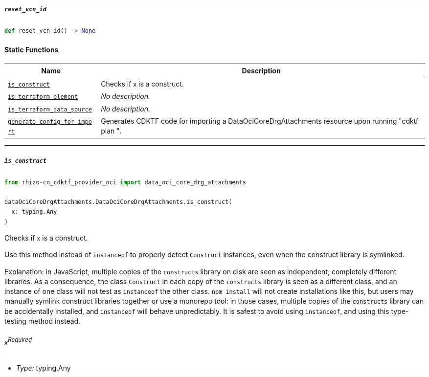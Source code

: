 ##### `reset_vcn_id` <a name="reset_vcn_id" id="rhizo-co-terraform-provider-oci.dataOciCoreDrgAttachments.DataOciCoreDrgAttachments.resetVcnId"></a>

```python
def reset_vcn_id() -> None
```

#### Static Functions <a name="Static Functions" id="Static Functions"></a>

| **Name** | **Description** |
| --- | --- |
| <code><a href="#rhizo-co-terraform-provider-oci.dataOciCoreDrgAttachments.DataOciCoreDrgAttachments.isConstruct">is_construct</a></code> | Checks if `x` is a construct. |
| <code><a href="#rhizo-co-terraform-provider-oci.dataOciCoreDrgAttachments.DataOciCoreDrgAttachments.isTerraformElement">is_terraform_element</a></code> | *No description.* |
| <code><a href="#rhizo-co-terraform-provider-oci.dataOciCoreDrgAttachments.DataOciCoreDrgAttachments.isTerraformDataSource">is_terraform_data_source</a></code> | *No description.* |
| <code><a href="#rhizo-co-terraform-provider-oci.dataOciCoreDrgAttachments.DataOciCoreDrgAttachments.generateConfigForImport">generate_config_for_import</a></code> | Generates CDKTF code for importing a DataOciCoreDrgAttachments resource upon running "cdktf plan <stack-name>". |

---

##### `is_construct` <a name="is_construct" id="rhizo-co-terraform-provider-oci.dataOciCoreDrgAttachments.DataOciCoreDrgAttachments.isConstruct"></a>

```python
from rhizo-co_cdktf_provider_oci import data_oci_core_drg_attachments

dataOciCoreDrgAttachments.DataOciCoreDrgAttachments.is_construct(
  x: typing.Any
)
```

Checks if `x` is a construct.

Use this method instead of `instanceof` to properly detect `Construct`
instances, even when the construct library is symlinked.

Explanation: in JavaScript, multiple copies of the `constructs` library on
disk are seen as independent, completely different libraries. As a
consequence, the class `Construct` in each copy of the `constructs` library
is seen as a different class, and an instance of one class will not test as
`instanceof` the other class. `npm install` will not create installations
like this, but users may manually symlink construct libraries together or
use a monorepo tool: in those cases, multiple copies of the `constructs`
library can be accidentally installed, and `instanceof` will behave
unpredictably. It is safest to avoid using `instanceof`, and using
this type-testing method instead.

###### `x`<sup>Required</sup> <a name="x" id="rhizo-co-terraform-provider-oci.dataOciCoreDrgAttachments.DataOciCoreDrgAttachments.isConstruct.parameter.x"></a>

- *Type:* typing.Any
